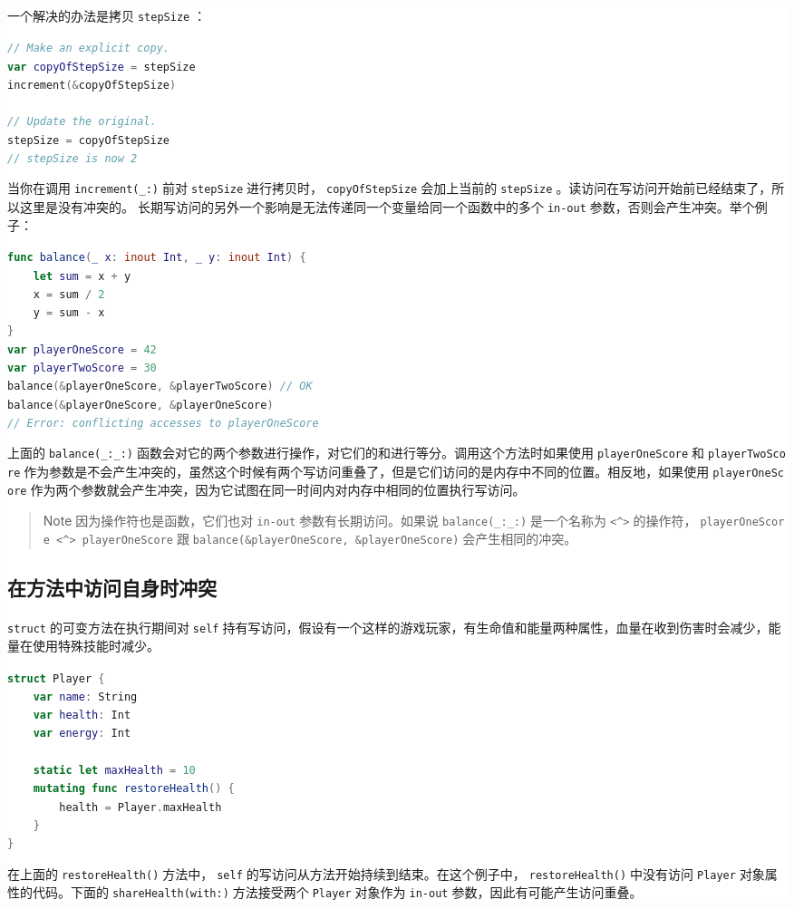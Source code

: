 
一个解决的办法是拷贝 `stepSize` ：

```swift
// Make an explicit copy.
var copyOfStepSize = stepSize
increment(&copyOfStepSize)

// Update the original.
stepSize = copyOfStepSize
// stepSize is now 2
```

当你在调用 `increment(_:)` 前对 `stepSize` 进行拷贝时， `copyOfStepSize` 会加上当前的 `stepSize` 。读访问在写访问开始前已经结束了，所以这里是没有冲突的。
长期写访问的另外一个影响是无法传递同一个变量给同一个函数中的多个 `in-out` 参数，否则会产生冲突。举个例子：

```swift
func balance(_ x: inout Int, _ y: inout Int) {
    let sum = x + y
    x = sum / 2
    y = sum - x
}
var playerOneScore = 42
var playerTwoScore = 30
balance(&playerOneScore, &playerTwoScore) // OK
balance(&playerOneScore, &playerOneScore)
// Error: conflicting accesses to playerOneScore
```

上面的 `balance(_:_:)` 函数会对它的两个参数进行操作，对它们的和进行等分。调用这个方法时如果使用 `playerOneScore` 和 `playerTwoScore` 作为参数是不会产生冲突的，虽然这个时候有两个写访问重叠了，但是它们访问的是内存中不同的位置。相反地，如果使用 `playerOneScore` 作为两个参数就会产生冲突，因为它试图在同一时间内对内存中相同的位置执行写访问。
> Note
> 因为操作符也是函数，它们也对 `in-out` 参数有长期访问。如果说 `balance(_:_:)` 是一个名称为 `<^>` 的操作符， `playerOneScore <^> playerOneScore` 跟 `balance(&playerOneScore, &playerOneScore)` 会产生相同的冲突。

## 在方法中访问自身时冲突
`struct` 的可变方法在执行期间对 `self` 持有写访问，假设有一个这样的游戏玩家，有生命值和能量两种属性，血量在收到伤害时会减少，能量在使用特殊技能时减少。

```swift
struct Player {
    var name: String
    var health: Int
    var energy: Int
    
    static let maxHealth = 10
    mutating func restoreHealth() {
        health = Player.maxHealth
    }
}
```

在上面的 `restoreHealth()` 方法中， `self` 的写访问从方法开始持续到结束。在这个例子中， `restoreHealth()` 中没有访问 `Player` 对象属性的代码。下面的 `shareHealth(with:)` 方法接受两个 `Player` 对象作为 `in-out` 参数，因此有可能产生访问重叠。
